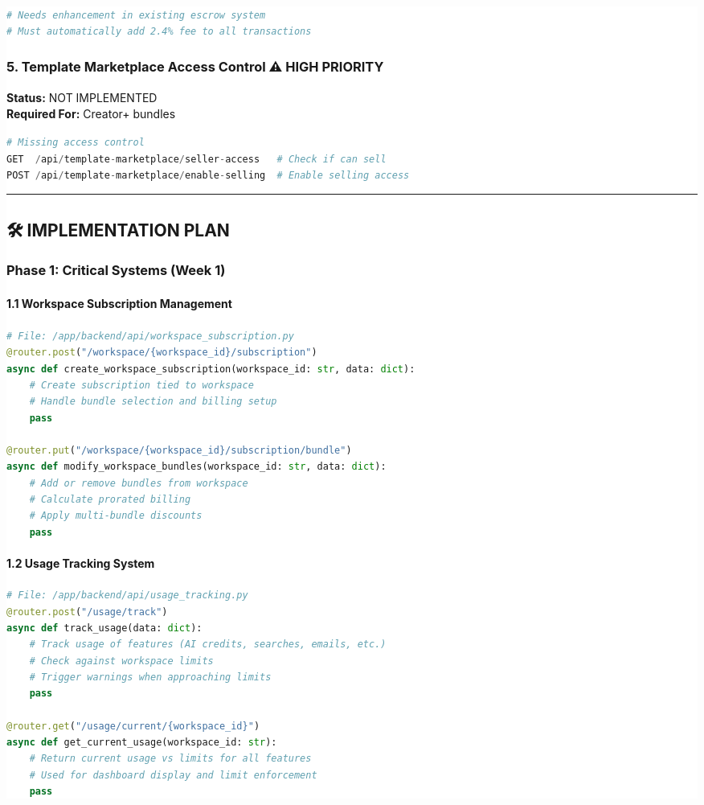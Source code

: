 ```python
# Needs enhancement in existing escrow system
# Must automatically add 2.4% fee to all transactions
```

### **5. Template Marketplace Access Control** ⚠️ HIGH PRIORITY
**Status:** NOT IMPLEMENTED  
**Required For:** Creator+ bundles

```python
# Missing access control
GET  /api/template-marketplace/seller-access   # Check if can sell
POST /api/template-marketplace/enable-selling  # Enable selling access
```

---

## 🛠️ IMPLEMENTATION PLAN

### **Phase 1: Critical Systems (Week 1)**

#### **1.1 Workspace Subscription Management**
```python
# File: /app/backend/api/workspace_subscription.py
@router.post("/workspace/{workspace_id}/subscription")
async def create_workspace_subscription(workspace_id: str, data: dict):
    # Create subscription tied to workspace
    # Handle bundle selection and billing setup
    pass

@router.put("/workspace/{workspace_id}/subscription/bundle")
async def modify_workspace_bundles(workspace_id: str, data: dict):
    # Add or remove bundles from workspace
    # Calculate prorated billing
    # Apply multi-bundle discounts
    pass
```

#### **1.2 Usage Tracking System**
```python
# File: /app/backend/api/usage_tracking.py
@router.post("/usage/track")
async def track_usage(data: dict):
    # Track usage of features (AI credits, searches, emails, etc.)
    # Check against workspace limits
    # Trigger warnings when approaching limits
    pass

@router.get("/usage/current/{workspace_id}")
async def get_current_usage(workspace_id: str):
    # Return current usage vs limits for all features
    # Used for dashboard display and limit enforcement
    pass
```
